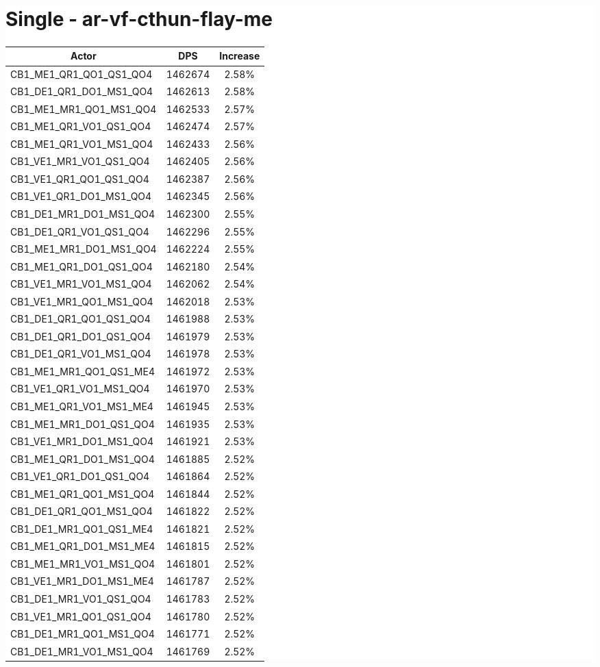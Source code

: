 # Single - ar-vf-cthun-flay-me
| Actor | DPS | Increase |
|---|:---:|:---:|
|CB1_ME1_QR1_QO1_QS1_QO4|1462674|2.58%|
|CB1_DE1_QR1_DO1_MS1_QO4|1462613|2.58%|
|CB1_ME1_MR1_QO1_MS1_QO4|1462533|2.57%|
|CB1_ME1_QR1_VO1_QS1_QO4|1462474|2.57%|
|CB1_ME1_QR1_VO1_MS1_QO4|1462433|2.56%|
|CB1_VE1_MR1_VO1_QS1_QO4|1462405|2.56%|
|CB1_VE1_QR1_QO1_QS1_QO4|1462387|2.56%|
|CB1_VE1_QR1_DO1_MS1_QO4|1462345|2.56%|
|CB1_DE1_MR1_DO1_MS1_QO4|1462300|2.55%|
|CB1_DE1_QR1_VO1_QS1_QO4|1462296|2.55%|
|CB1_ME1_MR1_DO1_MS1_QO4|1462224|2.55%|
|CB1_ME1_QR1_DO1_QS1_QO4|1462180|2.54%|
|CB1_VE1_MR1_VO1_MS1_QO4|1462062|2.54%|
|CB1_VE1_MR1_QO1_MS1_QO4|1462018|2.53%|
|CB1_DE1_QR1_QO1_QS1_QO4|1461988|2.53%|
|CB1_DE1_QR1_DO1_QS1_QO4|1461979|2.53%|
|CB1_DE1_QR1_VO1_MS1_QO4|1461978|2.53%|
|CB1_ME1_MR1_QO1_QS1_ME4|1461972|2.53%|
|CB1_VE1_QR1_VO1_MS1_QO4|1461970|2.53%|
|CB1_ME1_QR1_VO1_MS1_ME4|1461945|2.53%|
|CB1_ME1_MR1_DO1_QS1_QO4|1461935|2.53%|
|CB1_VE1_MR1_DO1_MS1_QO4|1461921|2.53%|
|CB1_ME1_QR1_DO1_MS1_QO4|1461885|2.52%|
|CB1_VE1_QR1_DO1_QS1_QO4|1461864|2.52%|
|CB1_ME1_QR1_QO1_MS1_QO4|1461844|2.52%|
|CB1_DE1_QR1_QO1_MS1_QO4|1461822|2.52%|
|CB1_DE1_MR1_QO1_QS1_ME4|1461821|2.52%|
|CB1_ME1_QR1_DO1_MS1_ME4|1461815|2.52%|
|CB1_ME1_MR1_VO1_MS1_QO4|1461801|2.52%|
|CB1_VE1_MR1_DO1_MS1_ME4|1461787|2.52%|
|CB1_DE1_MR1_VO1_QS1_QO4|1461783|2.52%|
|CB1_VE1_MR1_QO1_QS1_QO4|1461780|2.52%|
|CB1_DE1_MR1_QO1_MS1_QO4|1461771|2.52%|
|CB1_DE1_MR1_VO1_MS1_QO4|1461769|2.52%|